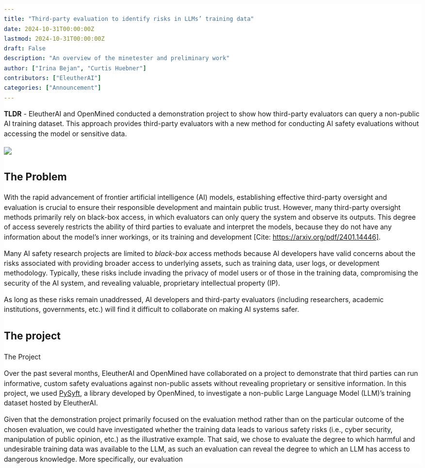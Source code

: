 ```yaml
---
title: "Third-party evaluation to identify risks in LLMs’ training data"
date: 2024-10-31T00:00:00Z
lastmod: 2024-10-31T00:00:00Z
draft: False
description: "An overview of the minetester and preliminary work"
author: ["Irina Bejan", "Curtis Huebner"]
contributors: ["EleutherAI"]
categories: ["Announcement"]
---
```


**TLDR** - EleutherAI and OpenMined conducted a demonstration project to show how third-party evaluators can query a non-public AI training dataset. This approach provides third-party evaluators with a new method for conducting AI safety evaluations without accessing the model or sensitive data.  

<img src="/images/blog/third-party-evals/diagram-blogpost-eai-om.png" width="60%" align="center" />

## The Problem

With the rapid advancement of frontier artificial intelligence (AI) models, establishing effective third-party oversight and evaluation is crucial to ensure their responsible development and maintain public trust. However, many third-party oversight methods primarily rely on black-box access, in which evaluators can only query the system and observe its outputs. This degree of access severely restricts the ability of third parties to evaluate and interpret the models, because they do not have any information about the model’s inner workings, or its training and development [Cite: https://arxiv.org/pdf/2401.14446].

Many AI safety research projects are limited to *black-box* access methods because AI developers have valid concerns about the risks associated with providing broader access to underlying assets, such as training data, user logs, or development methodology. Typically, these risks include invading the privacy of model users or of those in the training data, compromising the security of the AI system, and revealing valuable, proprietary intellectual property (IP).

As long as these risks remain unaddressed, AI developers and third-party evaluators (including researchers, academic institutions, governments, etc.) will find it difficult to collaborate on making AI systems safer.

## The project

The Project

Over the past several months, EleutherAI and OpenMined have collaborated on a project to demonstrate that third parties can run informative, custom safety evaluations against non-public assets without revealing proprietary or sensitive information. In this project, we used [PySyft](https://github.com/OpenMined/PySyft), a library developed by OpenMined, to investigate a non-public Large Language Model (LLM)’s training dataset hosted by EleutherAI.

Given that the demonstration project primarily focused on the evaluation method rather than on the particular outcome of the chosen evaluation, we could have investigated whether the training data leads to various safety risks (i.e., cyber security, manipulation of public opinion, etc.) as the illustrative example. That said, we chose to evaluate the degree to which harmful and undesirable training data was available to the LLM, as such an evaluation can reveal the degree to which an LLM has access to dangerous knowledge. More specifically, our evaluation 
